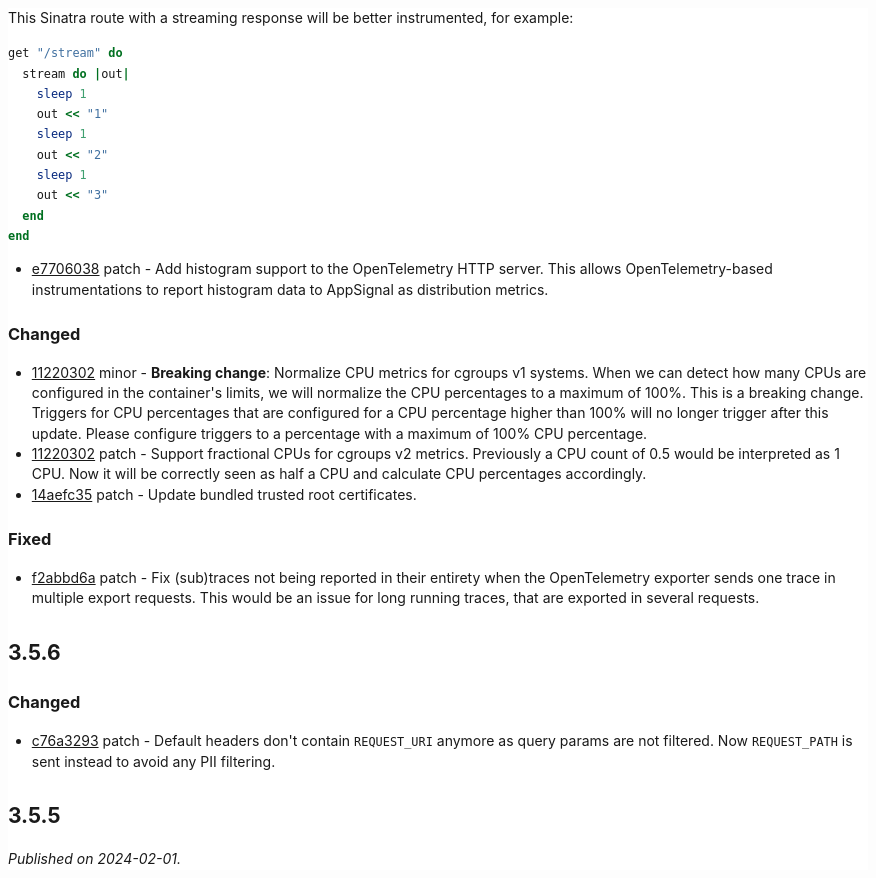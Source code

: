   This Sinatra route with a streaming response will be better instrumented, for example:
  
  ```ruby
  get "/stream" do
    stream do |out|
      sleep 1
      out << "1"
      sleep 1
      out << "2"
      sleep 1
      out << "3"
    end
  end
  ```
- [e7706038](https://github.com/appsignal/appsignal-ruby/commit/e7706038d8b2f52ea90441cfa62d5ee867d893a2) patch - Add histogram support to the OpenTelemetry HTTP server. This allows OpenTelemetry-based instrumentations to report histogram data to AppSignal as distribution metrics.

### Changed

- [11220302](https://github.com/appsignal/appsignal-ruby/commit/112203023a58e53e607a9fd7d545044fa7d896d5) minor - **Breaking change**: Normalize CPU metrics for cgroups v1 systems. When we can detect how many CPUs are configured in the container's limits, we will normalize the CPU percentages to a maximum of 100%. This is a breaking change. Triggers for CPU percentages that are configured for a CPU percentage higher than 100% will no longer trigger after this update. Please configure triggers to a percentage with a maximum of 100% CPU percentage.
- [11220302](https://github.com/appsignal/appsignal-ruby/commit/112203023a58e53e607a9fd7d545044fa7d896d5) patch - Support fractional CPUs for cgroups v2 metrics. Previously a CPU count of 0.5 would be interpreted as 1 CPU. Now it will be correctly seen as half a CPU and calculate CPU percentages accordingly.
- [14aefc35](https://github.com/appsignal/appsignal-ruby/commit/14aefc3594b3f55a4c2ab14ba1259a4f10499467) patch - Update bundled trusted root certificates.

### Fixed

- [f2abbd6a](https://github.com/appsignal/appsignal-ruby/commit/f2abbd6aeb2230d79139cbdf82af98557bbe5b54) patch - Fix (sub)traces not being reported in their entirety when the OpenTelemetry exporter sends one trace in multiple export requests. This would be an issue for long running traces, that are exported in several requests.

## 3.5.6

### Changed

- [c76a3293](https://github.com/appsignal/appsignal-ruby/commit/c76a329389c7ce55f1a8307d67fca6c0824c7b6f) patch - Default headers don't contain `REQUEST_URI` anymore as query params are not filtered. Now `REQUEST_PATH` is sent instead to avoid any PII filtering.

## 3.5.5

_Published on 2024-02-01._
